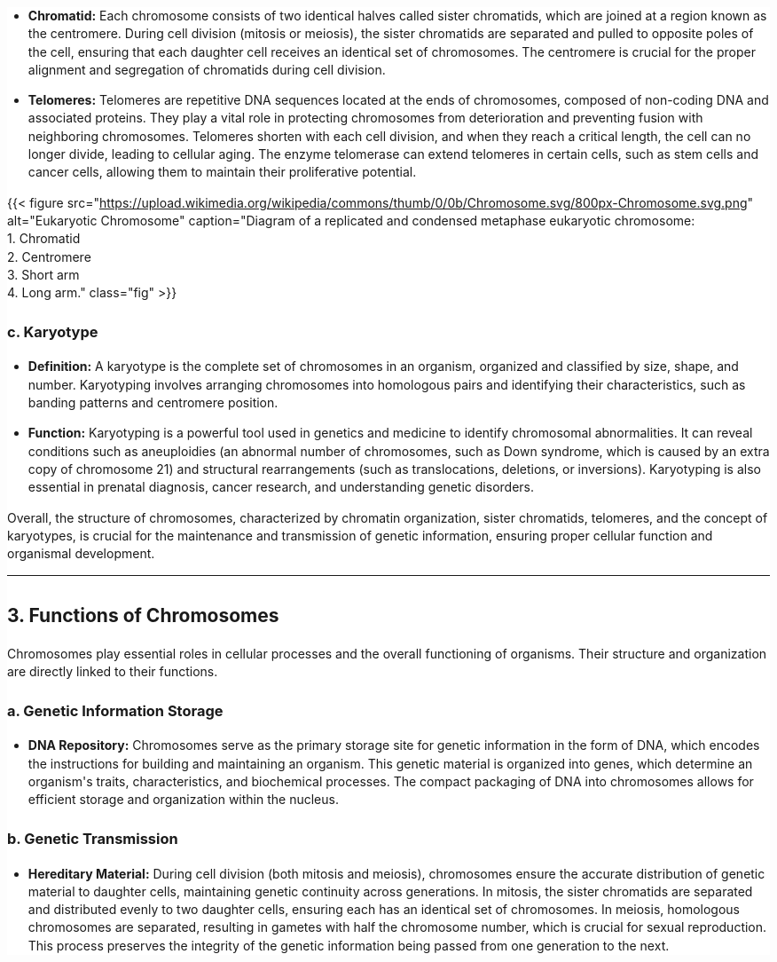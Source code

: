 - **Chromatid:** Each chromosome consists of two identical halves called sister chromatids, which are joined at a region known as the centromere. During cell division (mitosis or meiosis), the sister chromatids are separated and pulled to opposite poles of the cell, ensuring that each daughter cell receives an identical set of chromosomes. The centromere is crucial for the proper alignment and segregation of chromatids during cell division.

- **Telomeres:** Telomeres are repetitive DNA sequences located at the ends of chromosomes, composed of non-coding DNA and associated proteins. They play a vital role in protecting chromosomes from deterioration and preventing fusion with neighboring chromosomes. Telomeres shorten with each cell division, and when they reach a critical length, the cell can no longer divide, leading to cellular aging. The enzyme telomerase can extend telomeres in certain cells, such as stem cells and cancer cells, allowing them to maintain their proliferative potential.

{{< figure src="https://upload.wikimedia.org/wikipedia/commons/thumb/0/0b/Chromosome.svg/800px-Chromosome.svg.png" alt="Eukaryotic Chromosome" caption="Diagram of a replicated and condensed metaphase eukaryotic chromosome:<br>1. Chromatid<br>2. Centromere<br>3. Short arm<br>4. Long arm." class="fig" >}}

### c. Karyotype

- **Definition:** A karyotype is the complete set of chromosomes in an organism, organized and classified by size, shape, and number. Karyotyping involves arranging chromosomes into homologous pairs and identifying their characteristics, such as banding patterns and centromere position.

- **Function:** Karyotyping is a powerful tool used in genetics and medicine to identify chromosomal abnormalities. It can reveal conditions such as aneuploidies (an abnormal number of chromosomes, such as Down syndrome, which is caused by an extra copy of chromosome 21) and structural rearrangements (such as translocations, deletions, or inversions). Karyotyping is also essential in prenatal diagnosis, cancer research, and understanding genetic disorders.

Overall, the structure of chromosomes, characterized by chromatin organization, sister chromatids, telomeres, and the concept of karyotypes, is crucial for the maintenance and transmission of genetic information, ensuring proper cellular function and organismal development.

---

## 3. Functions of Chromosomes

Chromosomes play essential roles in cellular processes and the overall functioning of organisms. Their structure and organization are directly linked to their functions.

### a. Genetic Information Storage

- **DNA Repository:** Chromosomes serve as the primary storage site for genetic information in the form of DNA, which encodes the instructions for building and maintaining an organism. This genetic material is organized into genes, which determine an organism's traits, characteristics, and biochemical processes. The compact packaging of DNA into chromosomes allows for efficient storage and organization within the nucleus.

### b. Genetic Transmission

- **Hereditary Material:** During cell division (both mitosis and meiosis), chromosomes ensure the accurate distribution of genetic material to daughter cells, maintaining genetic continuity across generations. In mitosis, the sister chromatids are separated and distributed evenly to two daughter cells, ensuring each has an identical set of chromosomes. In meiosis, homologous chromosomes are separated, resulting in gametes with half the chromosome number, which is crucial for sexual reproduction. This process preserves the integrity of the genetic information being passed from one generation to the next.
